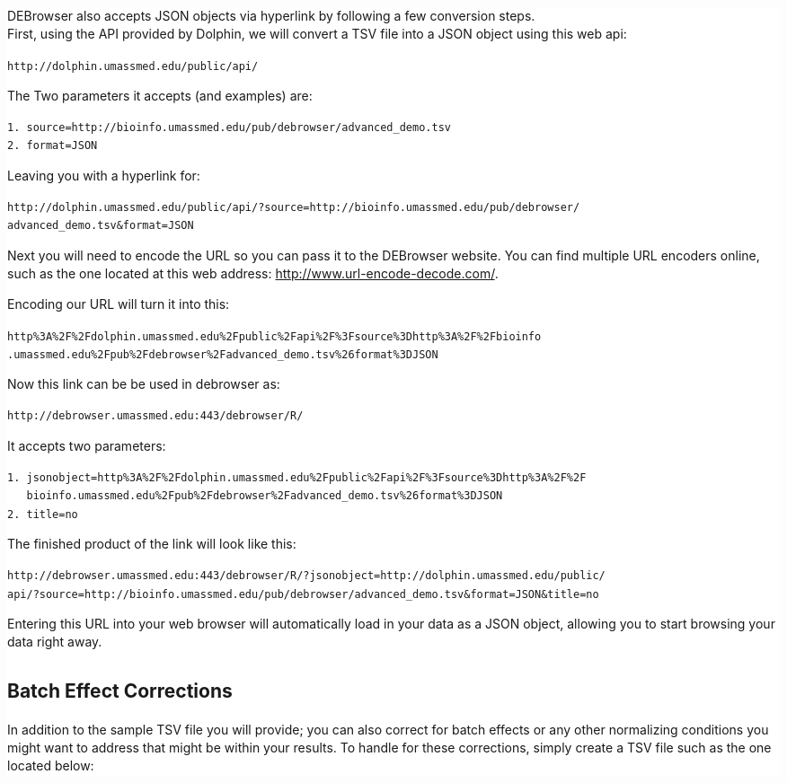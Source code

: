DEBrowser also accepts JSON objects via hyperlink by following a few conversion steps.  
First, using the API provided by Dolphin, we will convert a TSV file into a JSON
object using this web api:

```
http://dolphin.umassmed.edu/public/api/
```

The Two parameters it accepts (and examples) are:

	1. source=http://bioinfo.umassmed.edu/pub/debrowser/advanced_demo.tsv
	2. format=JSON

Leaving you with a hyperlink for:

```
http://dolphin.umassmed.edu/public/api/?source=http://bioinfo.umassmed.edu/pub/debrowser/
advanced_demo.tsv&format=JSON
```

Next you will need to encode the URL so you can pass it to the DEBrowser website.
You can find multiple URL encoders online, such as the one located at this
web address: http://www.url-encode-decode.com/.

Encoding our URL will turn it into this:

```
http%3A%2F%2Fdolphin.umassmed.edu%2Fpublic%2Fapi%2F%3Fsource%3Dhttp%3A%2F%2Fbioinfo
.umassmed.edu%2Fpub%2Fdebrowser%2Fadvanced_demo.tsv%26format%3DJSON
```

Now this link can be be used in debrowser as:

```
http://debrowser.umassmed.edu:443/debrowser/R/
```

It accepts two parameters:

	1. jsonobject=http%3A%2F%2Fdolphin.umassmed.edu%2Fpublic%2Fapi%2F%3Fsource%3Dhttp%3A%2F%2F
	   bioinfo.umassmed.edu%2Fpub%2Fdebrowser%2Fadvanced_demo.tsv%26format%3DJSON
	2. title=no

The finished product of the link will look like this:

```
http://debrowser.umassmed.edu:443/debrowser/R/?jsonobject=http://dolphin.umassmed.edu/public/
api/?source=http://bioinfo.umassmed.edu/pub/debrowser/advanced_demo.tsv&format=JSON&title=no
```

Entering this URL into your web browser will automatically load in your data as a JSON
object, allowing you to start browsing your data right away.

## Batch Effect Corrections

In addition to the sample TSV file you will provide; you can also correct for batch effects or any other normalizing conditions you might want to address
that might be within your results.  To handle for these corrections, simply create a TSV file such as the one located below:
